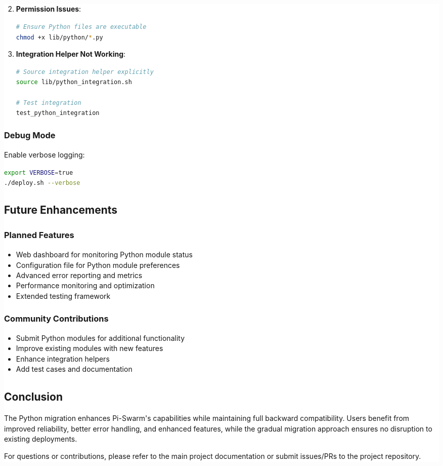 2. **Permission Issues**:
   ```bash
   # Ensure Python files are executable
   chmod +x lib/python/*.py
   ```

3. **Integration Helper Not Working**:
   ```bash
   # Source integration helper explicitly
   source lib/python_integration.sh
   
   # Test integration
   test_python_integration
   ```

### Debug Mode

Enable verbose logging:
```bash
export VERBOSE=true
./deploy.sh --verbose
```

## Future Enhancements

### Planned Features
- Web dashboard for monitoring Python module status
- Configuration file for Python module preferences
- Advanced error reporting and metrics
- Performance monitoring and optimization
- Extended testing framework

### Community Contributions
- Submit Python modules for additional functionality
- Improve existing modules with new features
- Enhance integration helpers
- Add test cases and documentation

## Conclusion

The Python migration enhances Pi-Swarm's capabilities while maintaining full backward compatibility. Users benefit from improved reliability, better error handling, and enhanced features, while the gradual migration approach ensures no disruption to existing deployments.

For questions or contributions, please refer to the main project documentation or submit issues/PRs to the project repository.
